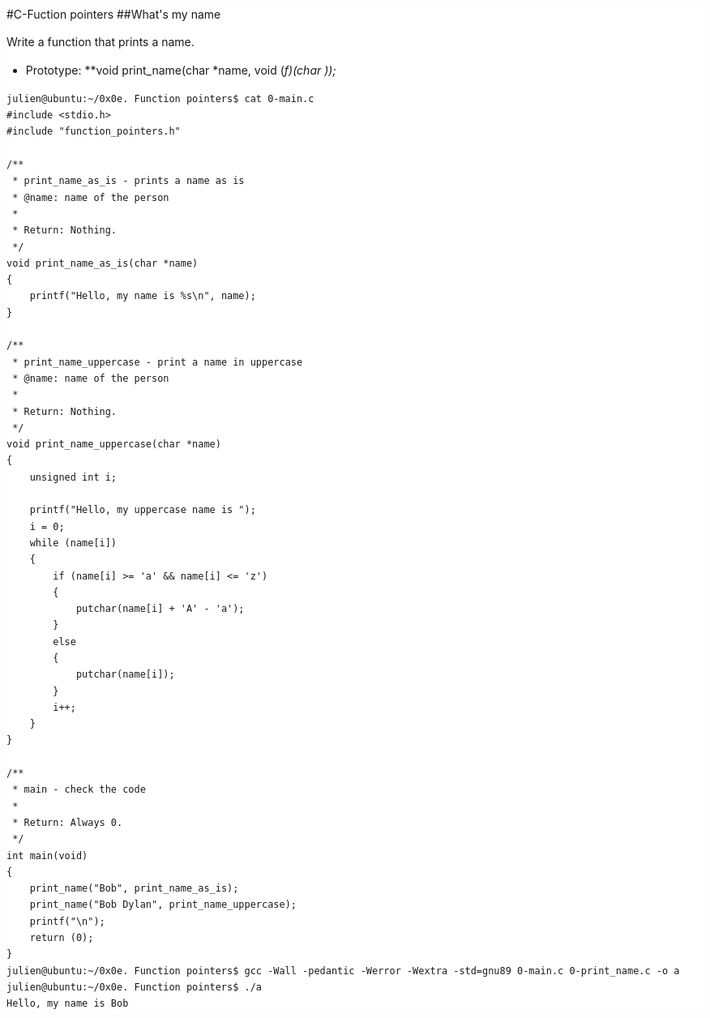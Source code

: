 #C-Fuction pointers
##What's my name

Write a function that prints a name.

- Prototype: **void print_name(char *name, void (*f)(char *));**

```
julien@ubuntu:~/0x0e. Function pointers$ cat 0-main.c
#include <stdio.h>
#include "function_pointers.h"

/**
 * print_name_as_is - prints a name as is
 * @name: name of the person
 *
 * Return: Nothing.
 */
void print_name_as_is(char *name)
{
    printf("Hello, my name is %s\n", name);
}

/**
 * print_name_uppercase - print a name in uppercase
 * @name: name of the person
 *
 * Return: Nothing.
 */
void print_name_uppercase(char *name)
{
    unsigned int i;

    printf("Hello, my uppercase name is ");
    i = 0;
    while (name[i])
    {
        if (name[i] >= 'a' && name[i] <= 'z')
        {
            putchar(name[i] + 'A' - 'a');
        }
        else
        {
            putchar(name[i]);
        }
        i++;
    }
}

/**
 * main - check the code
 *
 * Return: Always 0.
 */
int main(void)
{
    print_name("Bob", print_name_as_is);
    print_name("Bob Dylan", print_name_uppercase);
    printf("\n");
    return (0);
}
julien@ubuntu:~/0x0e. Function pointers$ gcc -Wall -pedantic -Werror -Wextra -std=gnu89 0-main.c 0-print_name.c -o a
julien@ubuntu:~/0x0e. Function pointers$ ./a 
Hello, my name is Bob
```